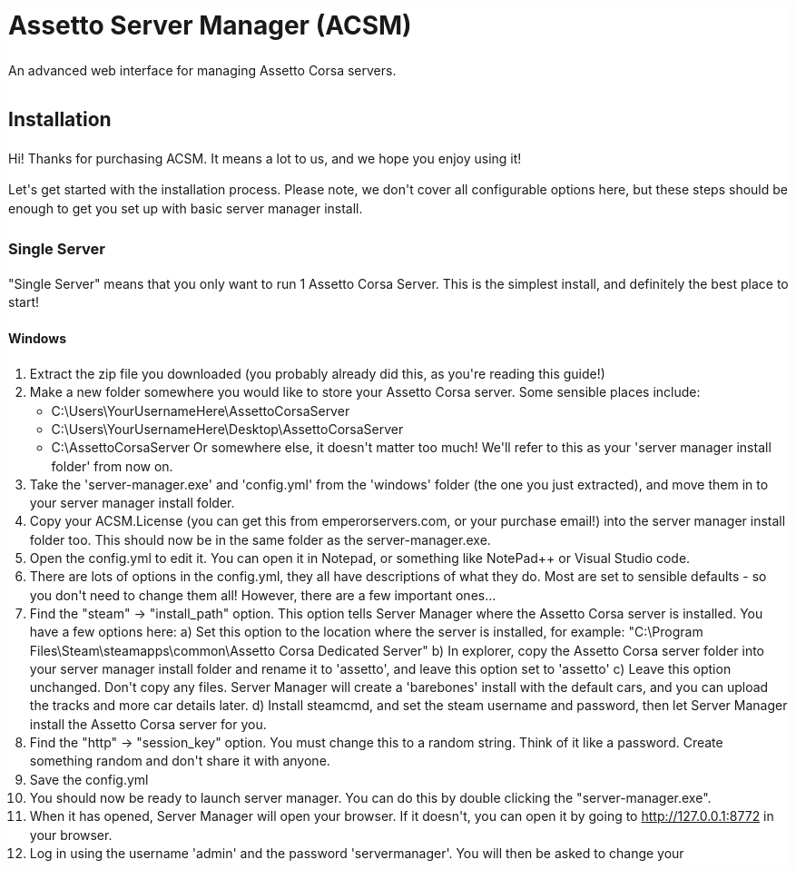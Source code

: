 Assetto Server Manager (ACSM)
=============================

An advanced web interface for managing Assetto Corsa servers.

## Installation

Hi! Thanks for purchasing ACSM. It means a lot to us, and we hope you enjoy using it!

Let's get started with the installation process. Please note, we don't cover all configurable options here, but these steps
should be enough to get you set up with basic server manager install.

### Single Server

"Single Server" means that you only want to run 1 Assetto Corsa Server. This is the simplest install,
and definitely the best place to start!

#### Windows

1. Extract the zip file you downloaded (you probably already did this, as you're reading this guide!)
2. Make a new folder somewhere you would like to store your Assetto Corsa server. Some sensible places include:
   * C:\Users\YourUsernameHere\AssettoCorsaServer
   * C:\Users\YourUsernameHere\Desktop\AssettoCorsaServer
   * C:\AssettoCorsaServer
   Or somewhere else, it doesn't matter too much! We'll refer to this as your 'server manager install folder' 
   from now on.
3. Take the 'server-manager.exe' and 'config.yml' from the 'windows' folder (the one you just extracted), 
   and move them in to your server manager install folder.
4. Copy your ACSM.License (you can get this from emperorservers.com, or your purchase email!) 
   into the server manager install folder too. This should now be in the same folder as the server-manager.exe.
5. Open the config.yml to edit it. You can open it in Notepad, or something like NotePad++ or Visual Studio code.
6. There are lots of options in the config.yml, they all have descriptions of what they do. Most are set to 
   sensible defaults - so you don't need to change them all! However, there are a few important ones...
7. Find the "steam" -> "install_path" option. 
   This option tells Server Manager where the Assetto Corsa server is installed.
   You have a few options here:
   a) Set this option to the location where the server is installed, for example:
        "C:\Program Files\Steam\steamapps\common\Assetto Corsa Dedicated Server\"
   b) In explorer, copy the Assetto Corsa server folder into your server manager install folder 
      and rename it to 'assetto', and leave this option set to 'assetto'
   c) Leave this option unchanged. Don't copy any files. Server Manager will create a 'barebones' install
      with the default cars, and you can upload the tracks and more car details later.
   d) Install steamcmd, and set the steam username and password, then let Server Manager install the
      Assetto Corsa server for you.
8. Find the "http" -> "session_key" option. You must change this to a random string. 
   Think of it like a password. Create something random and don't share it with anyone.
9. Save the config.yml
10. You should now be ready to launch server manager. You can do this by double clicking the "server-manager.exe".
11. When it has opened, Server Manager will open your browser. If it doesn't, you can open it by going to
    http://127.0.0.1:8772 in your browser.
12. Log in using the username 'admin' and the password 'servermanager'. You will then be asked to change your